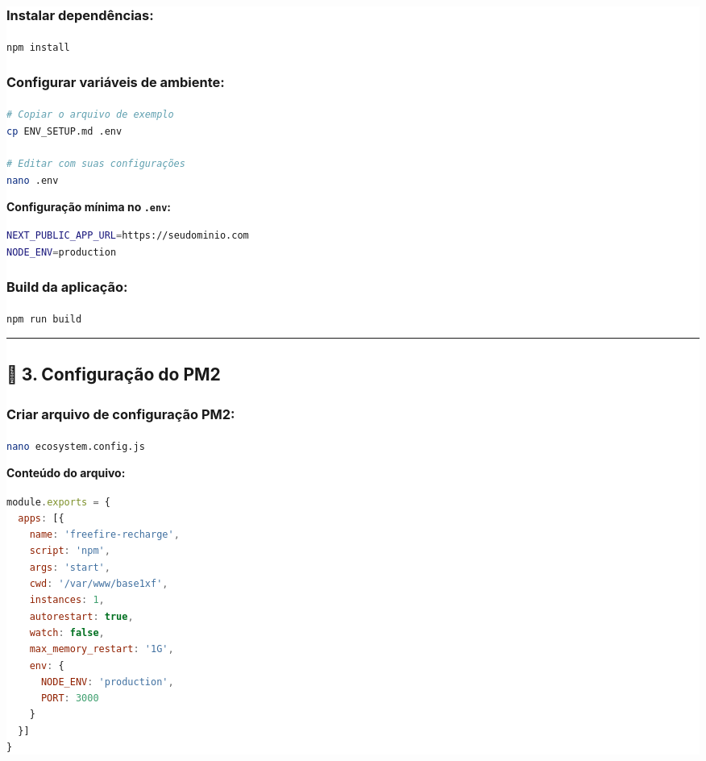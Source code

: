 ### **Instalar dependências:**
```bash
npm install
```

### **Configurar variáveis de ambiente:**
```bash
# Copiar o arquivo de exemplo
cp ENV_SETUP.md .env

# Editar com suas configurações
nano .env
```

**Configuração mínima no `.env`:**
```bash
NEXT_PUBLIC_APP_URL=https://seudominio.com
NODE_ENV=production
```

### **Build da aplicação:**
```bash
npm run build
```

---

## 🔄 **3. Configuração do PM2**

### **Criar arquivo de configuração PM2:**
```bash
nano ecosystem.config.js
```

**Conteúdo do arquivo:**
```javascript
module.exports = {
  apps: [{
    name: 'freefire-recharge',
    script: 'npm',
    args: 'start',
    cwd: '/var/www/base1xf',
    instances: 1,
    autorestart: true,
    watch: false,
    max_memory_restart: '1G',
    env: {
      NODE_ENV: 'production',
      PORT: 3000
    }
  }]
}
```
